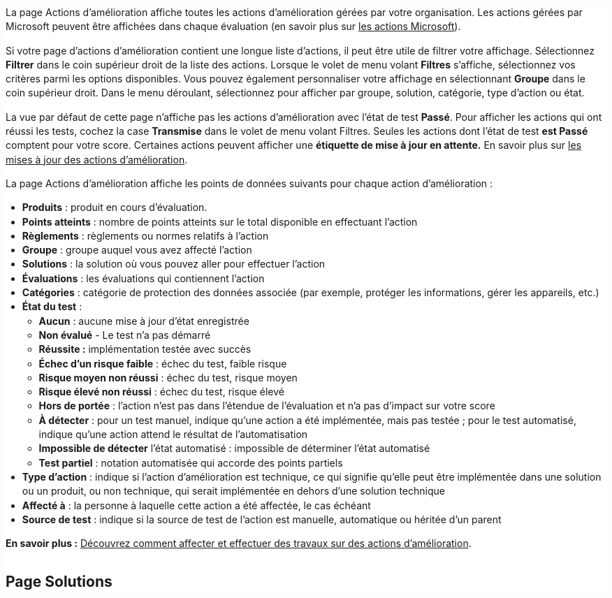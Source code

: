 La page Actions d’amélioration affiche toutes les actions d’amélioration gérées par votre organisation. Les actions gérées par Microsoft peuvent être affichées dans chaque évaluation (en savoir plus sur [les actions Microsoft](compliance-manager-assessments.md#microsoft-actions-tab)).

Si votre page d’actions d’amélioration contient une longue liste d’actions, il peut être utile de filtrer votre affichage. Sélectionnez **Filtrer** dans le coin supérieur droit de la liste des actions. Lorsque le volet de menu volant **Filtres** s’affiche, sélectionnez vos critères parmi les options disponibles. Vous pouvez également personnaliser votre affichage en sélectionnant **Groupe** dans le coin supérieur droit. Dans le menu déroulant, sélectionnez pour afficher par groupe, solution, catégorie, type d’action ou état.

La vue par défaut de cette page n’affiche pas les actions d’amélioration avec l’état de test **Passé**. Pour afficher les actions qui ont réussi les tests, cochez la case **Transmise** dans le volet de menu volant Filtres. Seules les actions dont l’état de test **est Passé** comptent pour votre score. Certaines actions peuvent afficher une **étiquette de mise à jour en attente.** En savoir plus sur [les mises à jour des actions d’amélioration](compliance-manager-improvement-actions.md#accepting-updates-to-improvement-actions).

La page Actions d’amélioration affiche les points de données suivants pour chaque action d’amélioration :

- **Produits** : produit en cours d’évaluation.
- **Points atteints** : nombre de points atteints sur le total disponible en effectuant l’action
- **Règlements** : règlements ou normes relatifs à l’action
- **Groupe** : groupe auquel vous avez affecté l’action
- **Solutions** : la solution où vous pouvez aller pour effectuer l’action
- **Évaluations** : les évaluations qui contiennent l’action
- **Catégories** : catégorie de protection des données associée (par exemple, protéger les informations, gérer les appareils, etc.)
- **État du test** :
  - **Aucun** : aucune mise à jour d’état enregistrée
  - **Non évalué** - Le test n’a pas démarré
  - **Réussite :** implémentation testée avec succès
  - **Échec d’un risque faible** : échec du test, faible risque
  - **Risque moyen non réussi** : échec du test, risque moyen
  - **Risque élevé non réussi** : échec du test, risque élevé
  - **Hors de portée** : l’action n’est pas dans l’étendue de l’évaluation et n’a pas d’impact sur votre score
  - **À détecter** : pour un test manuel, indique qu’une action a été implémentée, mais pas testée ; pour le test automatisé, indique qu’une action attend le résultat de l’automatisation
  - **Impossible de détecter** l’état automatisé : impossible de déterminer l’état automatisé
  - **Test partiel** : notation automatisée qui accorde des points partiels
- **Type d’action** : indique si l’action d’amélioration est technique, ce qui signifie qu’elle peut être implémentée dans une solution ou un produit, ou non technique, qui serait implémentée en dehors d’une solution technique
- **Affecté à** : la personne à laquelle cette action a été affectée, le cas échéant
- **Source de test** : indique si la source de test de l’action est manuelle, automatique ou héritée d’un parent

**En savoir plus :** [Découvrez comment affecter et effectuer des travaux sur des actions d’amélioration](compliance-manager-improvement-actions.md).

## <a name="solutions-page"></a>Page Solutions
